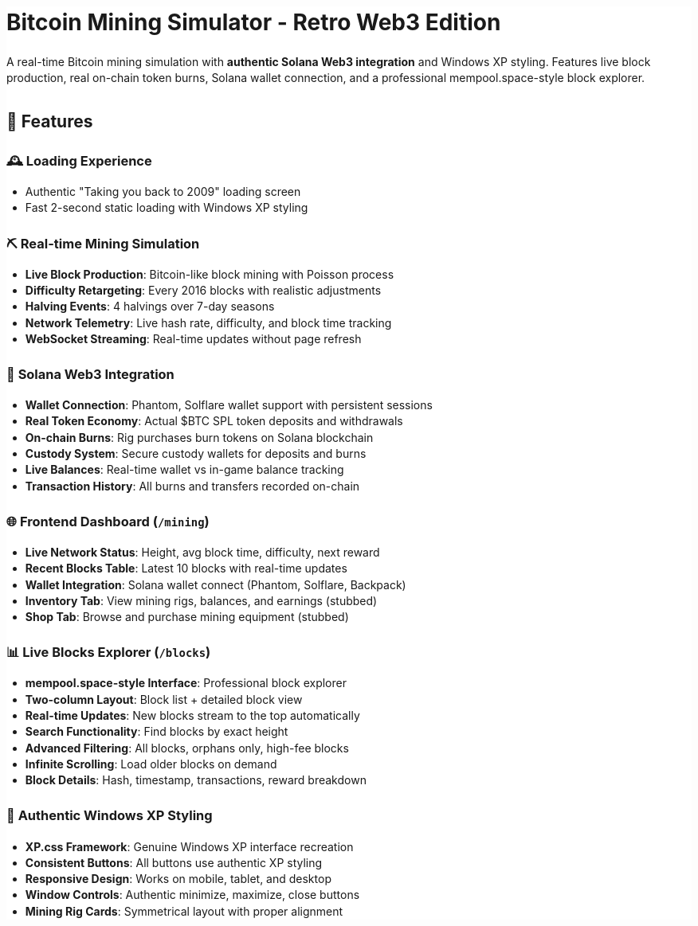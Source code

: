 # Bitcoin Mining Simulator - Retro Web3 Edition

A real-time Bitcoin mining simulation with **authentic Solana Web3 integration** and Windows XP styling. Features live block production, real on-chain token burns, Solana wallet connection, and a professional mempool.space-style block explorer.

## 🎯 Features

### 🕰️ **Loading Experience**
- Authentic "Taking you back to 2009" loading screen
- Fast 2-second static loading with Windows XP styling

### ⛏️ **Real-time Mining Simulation**
- **Live Block Production**: Bitcoin-like block mining with Poisson process
- **Difficulty Retargeting**: Every 2016 blocks with realistic adjustments
- **Halving Events**: 4 halvings over 7-day seasons
- **Network Telemetry**: Live hash rate, difficulty, and block time tracking
- **WebSocket Streaming**: Real-time updates without page refresh

### 🔗 **Solana Web3 Integration**
- **Wallet Connection**: Phantom, Solflare wallet support with persistent sessions
- **Real Token Economy**: Actual $BTC SPL token deposits and withdrawals
- **On-chain Burns**: Rig purchases burn tokens on Solana blockchain
- **Custody System**: Secure custody wallets for deposits and burns
- **Live Balances**: Real-time wallet vs in-game balance tracking
- **Transaction History**: All burns and transfers recorded on-chain

### 🌐 **Frontend Dashboard (`/mining`)**
- **Live Network Status**: Height, avg block time, difficulty, next reward
- **Recent Blocks Table**: Latest 10 blocks with real-time updates
- **Wallet Integration**: Solana wallet connect (Phantom, Solflare, Backpack)
- **Inventory Tab**: View mining rigs, balances, and earnings (stubbed)
- **Shop Tab**: Browse and purchase mining equipment (stubbed)

### 📊 **Live Blocks Explorer (`/blocks`)**
- **mempool.space-style Interface**: Professional block explorer
- **Two-column Layout**: Block list + detailed block view
- **Real-time Updates**: New blocks stream to the top automatically
- **Search Functionality**: Find blocks by exact height
- **Advanced Filtering**: All blocks, orphans only, high-fee blocks
- **Infinite Scrolling**: Load older blocks on demand
- **Block Details**: Hash, timestamp, transactions, reward breakdown

### 🎨 **Authentic Windows XP Styling**
- **XP.css Framework**: Genuine Windows XP interface recreation
- **Consistent Buttons**: All buttons use authentic XP styling
- **Responsive Design**: Works on mobile, tablet, and desktop
- **Window Controls**: Authentic minimize, maximize, close buttons
- **Mining Rig Cards**: Symmetrical layout with proper alignment
